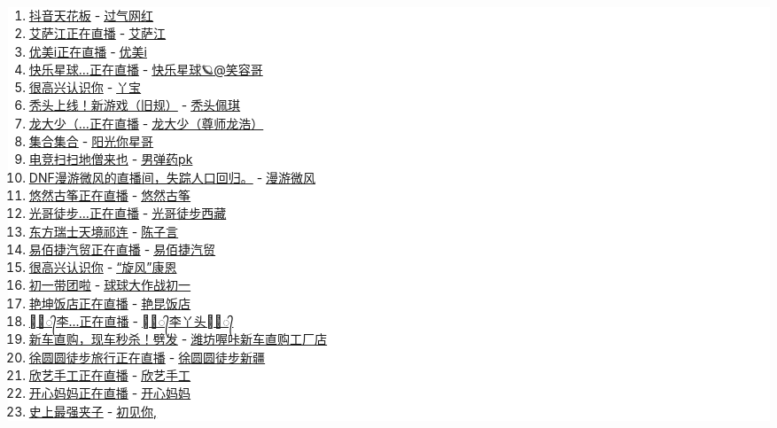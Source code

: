 1. [抖音天花板](https://webcast.amemv.com/webcast/reflow/6979231293049408286) - [过气网红](https://www.iesdouyin.com/share/user/4486464050823655?sec_uid=MS4wLjABAAAA2H0zVlV9K32qqNwd3lJBRDbcvsr30e-4APRWQDa7UAPhB36H4-OUOgFCmLVq3NJo)
1. [艾萨江正在直播](https://webcast.amemv.com/webcast/reflow/6979444694837775141) - [艾萨江](https://www.iesdouyin.com/share/user/108903217183?sec_uid=MS4wLjABAAAA6A0GOKnMjjvSJ6IEeJQRnsOXCQMkHjrv3t5mzJuVE8E)
1. [优美i正在直播](https://webcast.amemv.com/webcast/reflow/6979396470470429476) - [优美i](https://www.iesdouyin.com/share/user/60748751068?sec_uid=MS4wLjABAAAAfSEtsY9sGwguw4pO2VxwvzIFooRhjJ_HmSKviLY950I)
1. [快乐星球...正在直播](https://webcast.amemv.com/webcast/reflow/6979338830885227305) - [快乐星球🪐@笑容哥](https://www.iesdouyin.com/share/user/1486166577919357?sec_uid=MS4wLjABAAAANwBhWp5MJG4I-QHrmldhugjRFZOmKJHo3vJ1txivNVy9b9B3w_4hCGY8iyBzJCPJ)
1. [很高兴认识你](https://webcast.amemv.com/webcast/reflow/6979425447473957670) - [丫宝](https://www.iesdouyin.com/share/user/791298311459228?sec_uid=MS4wLjABAAAAFNGD-kGW9ZUKVPocod7bwdzMKR6pxu9dwkUJ19FI9Hw)
1. [秃头上线！新游戏（旧规）](https://webcast.amemv.com/webcast/reflow/6979440258282687232) - [秃头佩琪](https://www.iesdouyin.com/share/user/2938321628306415?sec_uid=MS4wLjABAAAAeuY0Fx6axPu2UMkGuGMR8nC4GYlp9ZAZKjuorCKQra7ru0Z_IBIwhjTjJyF39Rdh)
1. [龙大少（...正在直播](https://webcast.amemv.com/webcast/reflow/6979432570895256320) - [龙大少（尊师龙浩）](https://www.iesdouyin.com/share/user/72387301783?sec_uid=MS4wLjABAAAAH4uOh-mGXuHX1ZVwQxIgZyOYRYzb-HCMOqVlq84YBhM)
1. [集合集合](https://webcast.amemv.com/webcast/reflow/6979441829091576590) - [阳光你星哥](https://www.iesdouyin.com/share/user/97079980172?sec_uid=MS4wLjABAAAAdzd5WS4snFd8satPrlvqjEauphc7W5hW86idsFDVLj4)
1. [电竞扫扫地僧来也](https://webcast.amemv.com/webcast/reflow/6979416077356911391) - [男弹药pk](https://www.iesdouyin.com/share/user/2809943854425486?sec_uid=MS4wLjABAAAAvbibT2IDuCgODZCyxjNjZJUx96toWHYDC81WJ7oqQI7KhrvtX4r0CcOrywU9DebK)
1. [DNF漫游微风的直播间，失踪人口回归。](https://webcast.amemv.com/webcast/reflow/6979433905073949454) - [漫游微风](https://www.iesdouyin.com/share/user/97109756180?sec_uid=MS4wLjABAAAAhnmEA00edPGOhhje5PxuqfswcYuS_tzfB0pVaCf3Ye0)
1. [悠然古筝正在直播](https://webcast.amemv.com/webcast/reflow/6979432211418286887) - [悠然古筝](https://www.iesdouyin.com/share/user/2005128075285776?sec_uid=MS4wLjABAAAABJDGf6AmHeGb8ZSXg9CRW6IMnCOkFBMsQ67KIube1bgxnt9eNh6D1d_jVQ50zMia)
1. [光哥徒步…正在直播](https://webcast.amemv.com/webcast/reflow/6979431275295804195) - [光哥徒步西藏](https://www.iesdouyin.com/share/user/2551311852121932?sec_uid=MS4wLjABAAAA9KdK1eASUC7nCvaALumF5BwcA4sURywYBn5Se5h4cklh9A3zI1x3Q7S19EC3ZhSM)
1. [东方瑞士天境祁连](https://webcast.amemv.com/webcast/reflow/6979414647002762023) - [陈子言](https://www.iesdouyin.com/share/user/3377350826278567?sec_uid=MS4wLjABAAAAecgN6Zw1YKW9lnGOOy2DbkCq77wL54CaLovQvH6C833KzX7WGuSF98aoJopQUmPB)
1. [易佰捷汽贸正在直播](https://webcast.amemv.com/webcast/reflow/6979444970696575783) - [易佰捷汽贸](https://www.iesdouyin.com/share/user/66595691424?sec_uid=MS4wLjABAAAASVrj8DmeGTGYoHcvvD_J7loeONeprM7biqIXUcIZFVk)
1. [很高兴认识你](https://webcast.amemv.com/webcast/reflow/6979382150319606535) - [“旋风”康恩](https://www.iesdouyin.com/share/user/60070756678?sec_uid=MS4wLjABAAAAjNjVSP180QSXyU5F58hTbPDxMnUZovoiIekTtLl4v-I)
1. [初一带团啦](https://webcast.amemv.com/webcast/reflow/6979431568632843022) - [球球大作战初一](https://www.iesdouyin.com/share/user/3971059347363204?sec_uid=MS4wLjABAAAA4gNUsZ3juVzsx1iaQ1s6_R-ZPj8JkUikcFx6gYifpWL_FH1z_FwNLTDiA3E5v01h)
1. [艳坤饭店正在直播](https://webcast.amemv.com/webcast/reflow/6979447495386565413) - [艳昆饭店](https://www.iesdouyin.com/share/user/79748750691?sec_uid=MS4wLjABAAAAaYU3AlgbmKKtbxidyLmaJown5iMuHCgFHaAmPDAjRHI)
1. [💏᭄李...正在直播](https://webcast.amemv.com/webcast/reflow/6979444356462005029) - [💏᭄李丫头💏᭄](https://www.iesdouyin.com/share/user/94830965726?sec_uid=MS4wLjABAAAAm-AMZDkZHbpVjRPbLFSIKLj80TiujY6ROp2Sal-gs7o)
1. [新车直购，现车秒杀！劈发](https://webcast.amemv.com/webcast/reflow/6979443612799044360) - [潍坊喔咔新车直购工厂店](https://www.iesdouyin.com/share/user/3007910364325309?sec_uid=MS4wLjABAAAAaLg_9b-RBLmFvSOmJq3YlZeIE_65arTBVTp9vMjG5MhHo1ezVDDkmFXA17QGmt1R)
1. [徐圆圆徒步旅行正在直播](https://webcast.amemv.com/webcast/reflow/6979376688216017694) - [徐圆圆徒步新疆](https://www.iesdouyin.com/share/user/4503657412284621?sec_uid=MS4wLjABAAAAab5kxjg9ERlK4peTph8OfFgVs8ThL611J6yMe3nce7JtBp7VYunfbLOVnnr9JvWD)
1. [欣艺手工正在直播](https://webcast.amemv.com/webcast/reflow/6979440365199837955) - [欣艺手工](https://www.iesdouyin.com/share/user/1204696412330511?sec_uid=MS4wLjABAAAAfltoKO1sxF4-MGE1-HgS3ylAHo35hTKJ8YLZNLdmoyq-g74tzlYtKRowFFjfATPE)
1. [开心妈妈正在直播](https://webcast.amemv.com/webcast/reflow/6979431075483355915) - [开心妈妈](https://www.iesdouyin.com/share/user/108940744801?sec_uid=MS4wLjABAAAAh_sE6f7aLZ69AklKF8r1Tumpqtb3Z4x232mDFl--5h8)
1. [史上最强夹子](https://webcast.amemv.com/webcast/reflow/6979137789677914916) - [初见你,](https://www.iesdouyin.com/share/user/4292097444947175?sec_uid=MS4wLjABAAAAeV0psHMQOIcEuBU3MO9NtmsBTroL9hrISH2mXraLHC9aMMdGnA13SUK12FHraVU9)
